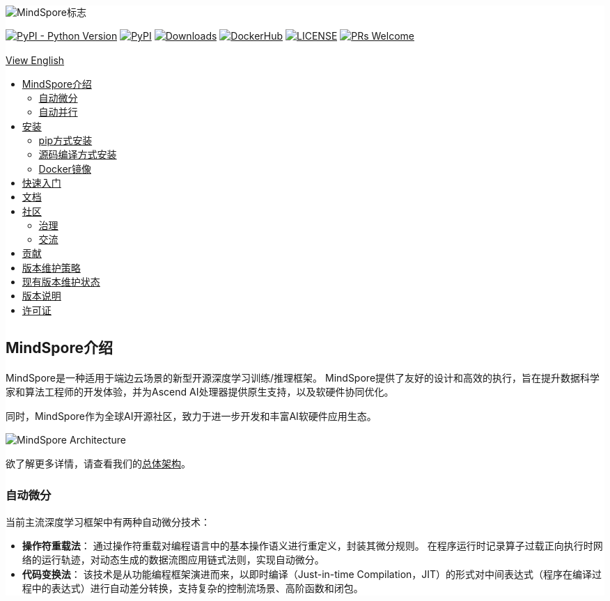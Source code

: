 ![MindSpore标志](https://gitee.com/mindspore/mindspore/raw/master/docs/MindSpore-logo.png "MindSpore logo")

[![PyPI - Python Version](https://img.shields.io/pypi/pyversions/mindspore.svg)](https://pypi.org/project/mindspore)
[![PyPI](https://badge.fury.io/py/mindspore.svg)](https://badge.fury.io/py/mindspore)
[![Downloads](https://static.pepy.tech/badge/mindspore)](https://pepy.tech/project/mindspore)
[![DockerHub](https://img.shields.io/docker/pulls/mindspore/mindspore-cpu.svg)](https://hub.docker.com/r/mindspore/mindspore-cpu)
[![LICENSE](https://img.shields.io/github/license/mindspore-ai/mindspore.svg?style=flat-square)](https://github.com/mindspore-ai/mindspore/blob/master/LICENSE)
[![PRs Welcome](https://img.shields.io/badge/PRs-welcome-brightgreen.svg?style=flat-square)](https://gitee.com/mindspore/mindspore/pulls)

[View English](./README.md)



- [MindSpore介绍](#mindspore介绍)
    - [自动微分](#自动微分)
    - [自动并行](#自动并行)
- [安装](#安装)
    - [pip方式安装](#pip方式安装)
    - [源码编译方式安装](#源码编译方式安装)
    - [Docker镜像](#docker镜像)
- [快速入门](#快速入门)
- [文档](#文档)
- [社区](#社区)
    - [治理](#治理)
    - [交流](#交流)
- [贡献](#贡献)
- [版本维护策略](#版本维护策略)
- [现有版本维护状态](#现有版本维护状态)
- [版本说明](#版本说明)
- [许可证](#许可证)



## MindSpore介绍

MindSpore是一种适用于端边云场景的新型开源深度学习训练/推理框架。
MindSpore提供了友好的设计和高效的执行，旨在提升数据科学家和算法工程师的开发体验，并为Ascend AI处理器提供原生支持，以及软硬件协同优化。

同时，MindSpore作为全球AI开源社区，致力于进一步开发和丰富AI软硬件应用生态。

<img src="https://gitee.com/mindspore/mindspore/raw/master/docs/MindSpore-architecture-zh.png" alt="MindSpore Architecture"/>

欲了解更多详情，请查看我们的[总体架构](https://www.mindspore.cn/tutorials/zh-CN/master/beginner/introduction.html)。

### 自动微分

当前主流深度学习框架中有两种自动微分技术：

- **操作符重载法**： 通过操作符重载对编程语言中的基本操作语义进行重定义，封装其微分规则。 在程序运行时记录算子过载正向执行时网络的运行轨迹，对动态生成的数据流图应用链式法则，实现自动微分。
- **代码变换法**： 该技术是从功能编程框架演进而来，以即时编译（Just-in-time Compilation，JIT）的形式对中间表达式（程序在编译过程中的表达式）进行自动差分转换，支持复杂的控制流场景、高阶函数和闭包。
